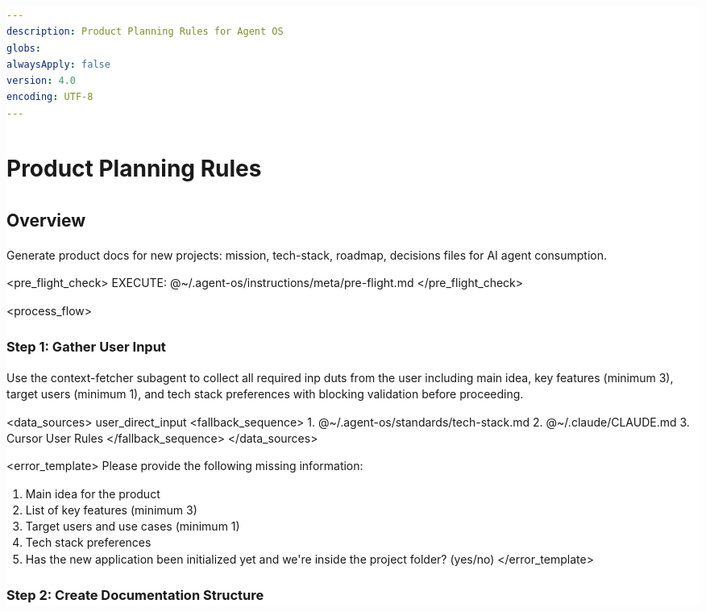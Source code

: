 ```yaml
---
description: Product Planning Rules for Agent OS
globs:
alwaysApply: false
version: 4.0
encoding: UTF-8
---
```


# Product Planning Rules

## Overview

Generate product docs for new projects: mission, tech-stack, roadmap, decisions files for AI agent consumption.

<pre_flight_check>
EXECUTE: @~/.agent-os/instructions/meta/pre-flight.md
</pre_flight_check>

<process_flow>

<step number="1" subagent="context-fetcher" name="gather_user_input">

### Step 1: Gather User Input

Use the context-fetcher subagent to collect all required inp duts from the user including main idea, key features (minimum 3), target users (minimum 1), and tech stack preferences with blocking validation before proceeding.

<data_sources>
<primary>user_direct_input</primary>
<fallback_sequence> 1. @~/.agent-os/standards/tech-stack.md 2. @~/.claude/CLAUDE.md 3. Cursor User Rules
</fallback_sequence>
</data_sources>

<error_template>
Please provide the following missing information:

1. Main idea for the product
2. List of key features (minimum 3)
3. Target users and use cases (minimum 1)
4. Tech stack preferences
5. Has the new application been initialized yet and we're inside the project folder? (yes/no)
   </error_template>

</step>

<step number="2" subagent="file-creator" name="create_documentation_structure">

### Step 2: Create Documentation Structure
